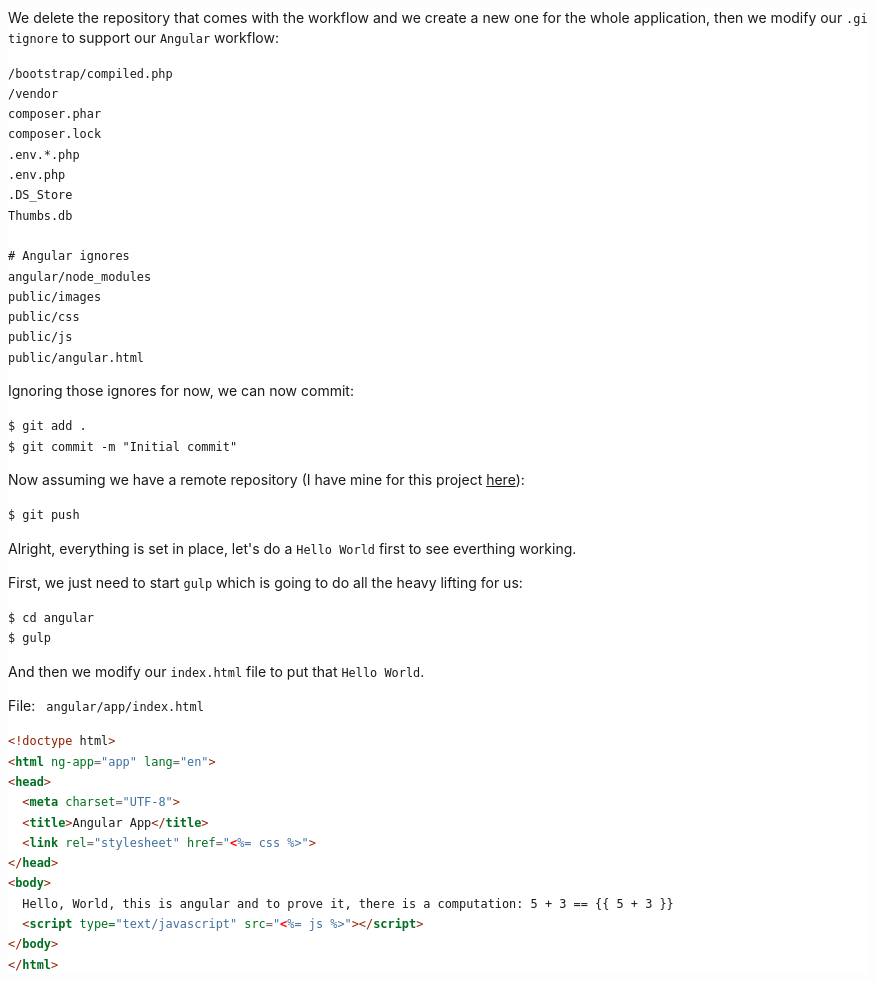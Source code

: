 We delete the repository that comes with the workflow and we create a new one for the whole application, then we modify our `.gitignore` to support our `Angular` workflow:

```
/bootstrap/compiled.php
/vendor
composer.phar
composer.lock
.env.*.php
.env.php
.DS_Store
Thumbs.db

# Angular ignores
angular/node_modules
public/images
public/css
public/js
public/angular.html
```

Ignoring those ignores for now, we can now commit:

```
$ git add .
$ git commit -m "Initial commit"
```

Now assuming we have a remote repository (I have mine for this project [here](https://github.com/Foxandxss/Laravel-angular-demo)):

```
$ git push
```

Alright, everything is set in place, let's do a `Hello World` first to see everthing working.

First, we just need to start `gulp` which is going to do all the heavy lifting for us:

```
$ cd angular
$ gulp
```

And then we modify our `index.html` file to put that `Hello World`.

File: ` angular/app/index.html`
```html
<!doctype html>
<html ng-app="app" lang="en">
<head>
  <meta charset="UTF-8">
  <title>Angular App</title>
  <link rel="stylesheet" href="<%= css %>">
</head>
<body>
  Hello, World, this is angular and to prove it, there is a computation: 5 + 3 == {{ 5 + 3 }}
  <script type="text/javascript" src="<%= js %>"></script>
</body>
</html>
```
